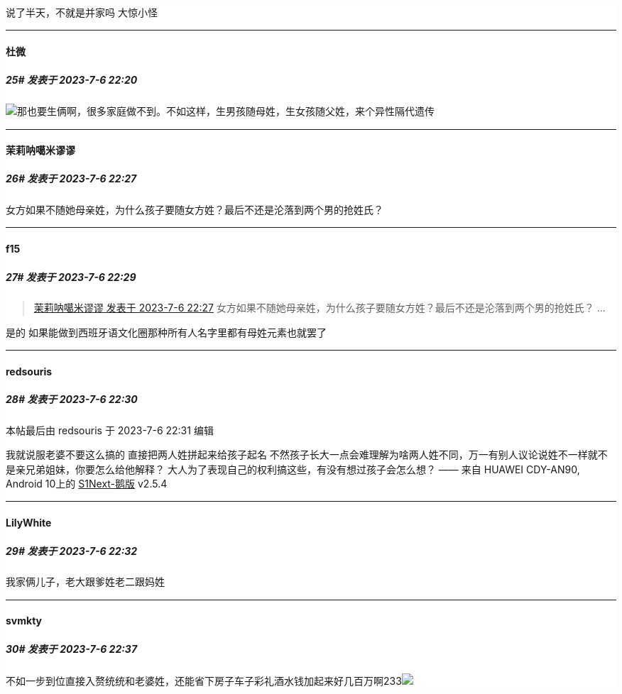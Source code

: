 说了半天，不就是并家吗 大惊小怪

*****

####  杜微  
##### 25#       发表于 2023-7-6 22:20

<img src="https://static.saraba1st.com/image/smiley/face2017/067.png" referrerpolicy="no-referrer">那也要生俩啊，很多家庭做不到。不如这样，生男孩随母姓，生女孩随父姓，来个异性隔代遗传

*****

####  茉莉呐噶米谬谬  
##### 26#       发表于 2023-7-6 22:27

女方如果不随她母亲姓，为什么孩子要随女方姓？最后不还是沦落到两个男的抢姓氏？

*****

####  f15  
##### 27#       发表于 2023-7-6 22:29

<blockquote><a href="httphttps://bbs.saraba1st.com/2b/forum.php?mod=redirect&amp;goto=findpost&amp;pid=61577978&amp;ptid=2143324" target="_blank">茉莉呐噶米谬谬 发表于 2023-7-6 22:27</a>
女方如果不随她母亲姓，为什么孩子要随女方姓？最后不还是沦落到两个男的抢姓氏？ ...</blockquote>
是的 如果能做到西班牙语文化圈那种所有人名字里都有母姓元素也就罢了

*****

####  redsouris  
##### 28#       发表于 2023-7-6 22:30

 本帖最后由 redsouris 于 2023-7-6 22:31 编辑 

我就说服老婆不要这么搞的
直接把两人姓拼起来给孩子起名
不然孩子长大一点会难理解为啥两人姓不同，万一有别人议论说姓不一样就不是亲兄弟姐妹，你要怎么给他解释？
大人为了表现自己的权利搞这些，有没有想过孩子会怎么想？
—— 来自 HUAWEI CDY-AN90, Android 10上的 [S1Next-鹅版](https://github.com/ykrank/S1-Next/releases) v2.5.4

*****

####  LilyWhite  
##### 29#       发表于 2023-7-6 22:32

我家俩儿子，老大跟爹姓老二跟妈姓

*****

####  svmkty  
##### 30#       发表于 2023-7-6 22:37

不如一步到位直接入赘统统和老婆姓，还能省下房子车子彩礼酒水钱加起来好几百万啊233<img src="https://static.saraba1st.com/image/smiley/face2017/053.png" referrerpolicy="no-referrer">
